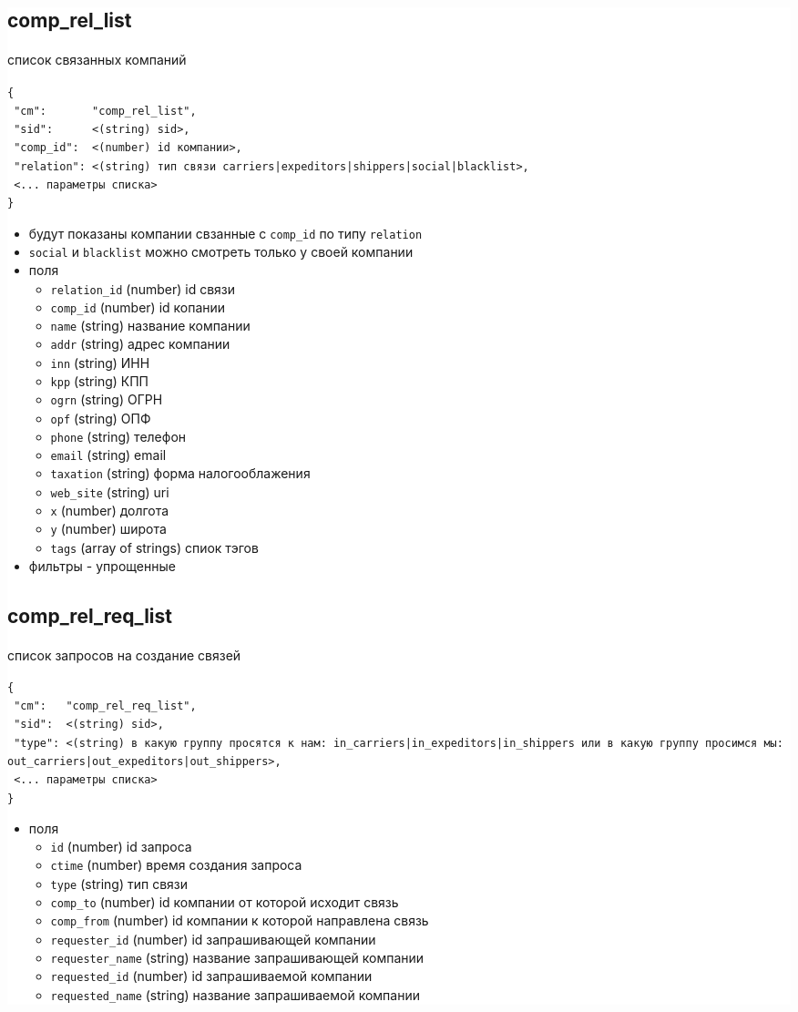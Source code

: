 
## comp_rel_list

список связанных компаний

```
{
 "cm":       "comp_rel_list",
 "sid":      <(string) sid>,
 "comp_id":  <(number) id компании>,
 "relation": <(string) тип связи carriers|expeditors|shippers|social|blacklist>,
 <... параметры списка>
}
```

* будут показаны компании свзанные с `comp_id` по типу `relation`
* `social` и `blacklist` можно смотреть только у своей компании
* поля
  * `relation_id` (number) id связи
  * `comp_id` (number) id копании
  * `name` (string) название компании
  * `addr` (string) адрес компании
  * `inn` (string) ИНН
  * `kpp` (string) КПП
  * `ogrn` (string) ОГРН
  * `opf` (string) ОПФ
  * `phone` (string) телефон
  * `email` (string) email
  * `taxation` (string) форма налогооблажения
  * `web_site` (string) uri
  * `x` (number) долгота
  * `y` (number) широта
  * `tags` (array of strings) спиок тэгов
* фильтры - упрощенные


## comp_rel_req_list

список запросов на создание связей

```
{
 "cm":   "comp_rel_req_list",
 "sid":  <(string) sid>,
 "type": <(string) в какую группу просятся к нам: in_carriers|in_expeditors|in_shippers или в какую группу просимся мы: out_carriers|out_expeditors|out_shippers>,
 <... параметры списка>
}
```

* поля
  * `id` (number) id запроса
  * `ctime` (number) время создания запроса
  * `type` (string) тип связи
  * `comp_to` (number) id компании от которой исходит связь
  * `comp_from` (number) id компании к которой направлена связь
  * `requester_id` (number) id запрашивающей компании
  * `requester_name` (string) название запрашивающей компании
  * `requested_id` (number) id запрашиваемой компании
  * `requested_name` (string) название запрашиваемой компании
